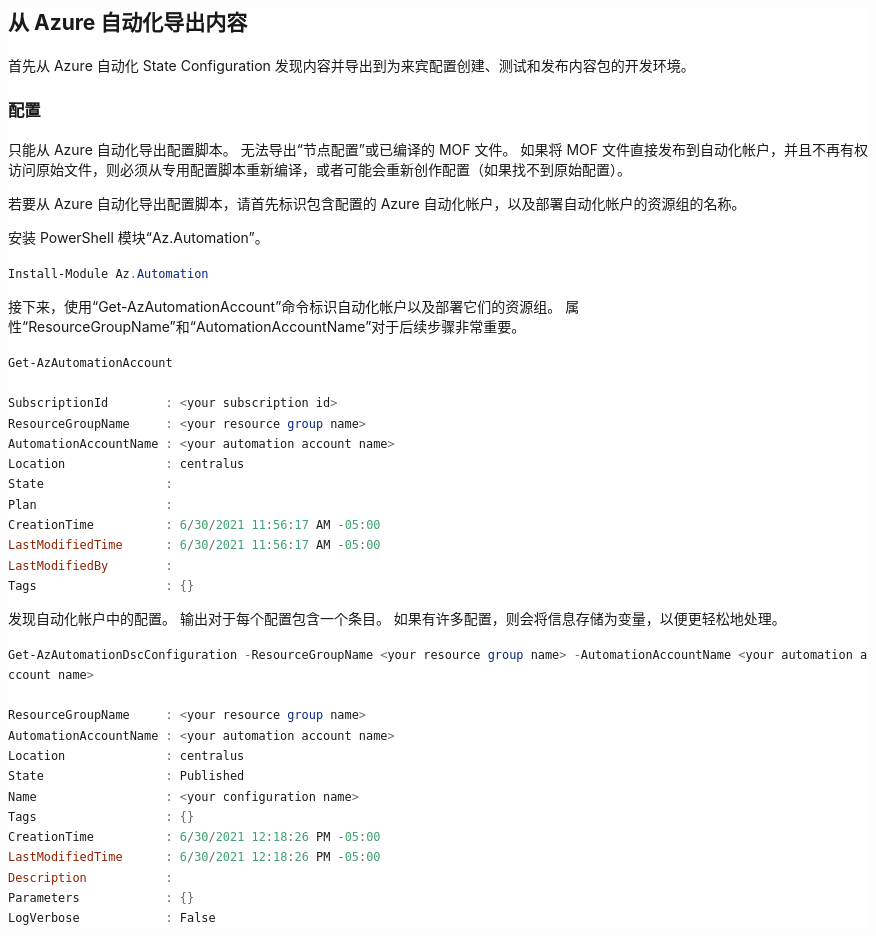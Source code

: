 ## <a name="export-content-from-azure-automation"></a>从 Azure 自动化导出内容

首先从 Azure 自动化 State Configuration 发现内容并导出到为来宾配置创建、测试和发布内容包的开发环境。

### <a name="configurations"></a>配置

只能从 Azure 自动化导出配置脚本。 无法导出“节点配置”或已编译的 MOF 文件。
如果将 MOF 文件直接发布到自动化帐户，并且不再有权访问原始文件，则必须从专用配置脚本重新编译，或者可能会重新创作配置（如果找不到原始配置）。

若要从 Azure 自动化导出配置脚本，请首先标识包含配置的 Azure 自动化帐户，以及部署自动化帐户的资源组的名称。

安装 PowerShell 模块“Az.Automation”。

```powershell
Install-Module Az.Automation
```

接下来，使用“Get-AzAutomationAccount”命令标识自动化帐户以及部署它们的资源组。
属性“ResourceGroupName”和“AutomationAccountName”对于后续步骤非常重要。

```powershell
Get-AzAutomationAccount

SubscriptionId        : <your subscription id>
ResourceGroupName     : <your resource group name>
AutomationAccountName : <your automation account name>
Location              : centralus
State                 :
Plan                  :
CreationTime          : 6/30/2021 11:56:17 AM -05:00
LastModifiedTime      : 6/30/2021 11:56:17 AM -05:00
LastModifiedBy        :
Tags                  : {}
```

发现自动化帐户中的配置。 输出对于每个配置包含一个条目。 如果有许多配置，则会将信息存储为变量，以便更轻松地处理。

```powershell
Get-AzAutomationDscConfiguration -ResourceGroupName <your resource group name> -AutomationAccountName <your automation account name>

ResourceGroupName     : <your resource group name>
AutomationAccountName : <your automation account name>
Location              : centralus
State                 : Published
Name                  : <your configuration name>
Tags                  : {}
CreationTime          : 6/30/2021 12:18:26 PM -05:00
LastModifiedTime      : 6/30/2021 12:18:26 PM -05:00
Description           :
Parameters            : {}
LogVerbose            : False
```
